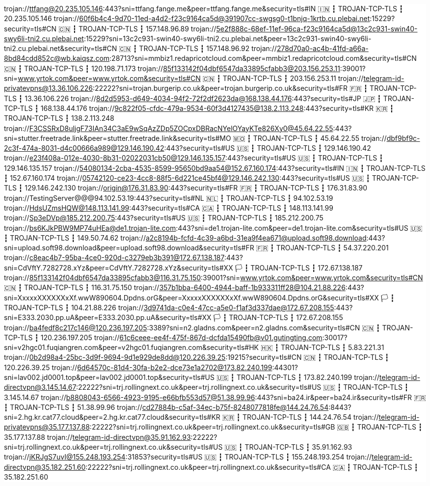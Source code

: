 trojan://ttfang@20.235.105.146:443?sni=ttfang.fange.me&peer=ttfang.fange.me&security=tls#IN 🇮🇳 ┇ TROJAN-TCP-TLS ┇ 20.235.105.146
trojan://60f6b4c4-9d70-11ed-a4d2-f23c9164ca5d@391907cc-swgsg0-t1bnjq-1krtb.cu.plebai.net:15229?security=tls#CN 🇨🇳 ┇ TROJAN-TCP-TLS ┇ 157.148.96.89
trojan://5e2f888c-68ef-11ef-96ca-f23c9164ca5d@13c2c931-swin40-swy6li-tni2.cu.plebai.net:15229?sni=13c2c931-swin40-swy6li-tni2.cu.plebai.net&peer=13c2c931-swin40-swy6li-tni2.cu.plebai.net&security=tls#CN 🇨🇳 ┇ TROJAN-TCP-TLS ┇ 157.148.96.92
trojan://278d70a0-ac4b-41fd-a66a-8bd84cdd852c@wb.kaiqsz.com:28713?sni=mmbiz1.redapricotcloud.com&peer=mmbiz1.redapricotcloud.com&security=tls#CN 🇨🇳 ┇ TROJAN-TCP-TLS ┇ 120.198.71.173
trojan://85f133142f04dbf6547da33895cfabb3@203.156.253.11:39001?sni=www.yrtok.com&peer=www.yrtok.com&security=tls#CN 🇨🇳 ┇ TROJAN-TCP-TLS ┇ 203.156.253.11
trojan://telegram-id-privatevpns@13.36.106.226:22222?sni=trojan.burgerip.co.uk&peer=trojan.burgerip.co.uk&security=tls#FR 🇫🇷 ┇ TROJAN-TCP-TLS ┇ 13.36.106.226
trojan://8d2d5953-d649-4034-94f2-72f2df2623da@168.138.44.176:443?security=tls#JP 🇯🇵 ┇ TROJAN-TCP-TLS ┇ 168.138.44.176
trojan://9c822f05-cfdc-479a-9534-60f3d4127435@138.2.113.248:443?security=tls#KR 🇰🇷 ┇ TROJAN-TCP-TLS ┇ 138.2.113.248
trojan://F3CSSRxD8uljgF73IAn34C3aE9wSqAzZDp5ZOCpxDBRacNYelOYayKTe826Xy0@45.64.22.55:443?sni=stutter.freetrade.link&peer=stutter.freetrade.link&security=tls#MO 🇲🇴 ┇ TROJAN-TCP-TLS ┇ 45.64.22.55
trojan://dbf9bf9c-2c3f-474a-8031-d4c00666a989@129.146.190.42:443?security=tls#US 🇺🇸 ┇ TROJAN-TCP-TLS ┇ 129.146.190.42
trojan://e23f408a-012e-4030-8b31-02022031cb50@129.146.135.157:443?security=tls#US 🇺🇸 ┇ TROJAN-TCP-TLS ┇ 129.146.135.157
trojan://54080134-2cba-4535-8599-95650bd9aa54@152.67.160.174:443?security=tls#IN 🇮🇳 ┇ TROJAN-TCP-TLS ┇ 152.67.160.174
trojan://05742120-ce23-4cc8-88f5-6d221ce45bf4@129.146.242.130:443?security=tls#US 🇺🇸 ┇ TROJAN-TCP-TLS ┇ 129.146.242.130
trojan://origin@176.31.83.90:443?security=tls#FR 🇫🇷 ┇ TROJAN-TCP-TLS ┇ 176.31.83.90
trojan://TestingServer@@@94.102.53.19:443?security=tls#NL 🇳🇱 ┇ TROJAN-TCP-TLS ┇ 94.102.53.19
trojan://HdsUZmsHQW@148.113.141.99:443?security=tls#CA 🇨🇦 ┇ TROJAN-TCP-TLS ┇ 148.113.141.99
trojan://Sp3eDVp@185.212.200.75:443?security=tls#US 🇺🇸 ┇ TROJAN-TCP-TLS ┇ 185.212.200.75
trojan://bs6KJkPBW9MP74uHEa@de1.trojan-lite.com:443?sni=de1.trojan-lite.com&peer=de1.trojan-lite.com&security=tls#US 🇺🇸 ┇ TROJAN-TCP-TLS ┇ 149.50.74.62
trojan://a2c8194b-fcfd-4c39-a6bd-31ea9f4ea671@upload.soft98.download:443?sni=upload.soft98.download&peer=upload.soft98.download&security=tls#FR 🇫🇷 ┇ TROJAN-TCP-TLS ┇ 54.37.220.201
trojan://c8eac4b7-95ba-4ce0-920d-c3279eb3b391@172.67.138.187:443?sni=CdVftY.7282728.xYz&peer=CdVftY.7282728.xYz&security=tls#XX 🏳️ ┇ TROJAN-TCP-TLS ┇ 172.67.138.187
trojan://85f133142f04dbf6547da33895cfabb3@116.31.75.150:39001?sni=www.yrtok.com&peer=www.yrtok.com&security=tls#CN 🇨🇳 ┇ TROJAN-TCP-TLS ┇ 116.31.75.150
trojan://357b1bba-6400-4944-baff-1b933311ff28@104.21.88.226:443?sni=XxxxxXXXXXXxXf.wwW890604.Dpdns.orG&peer=XxxxxXXXXXXxXf.wwW890604.Dpdns.orG&security=tls#XX 🏳️ ┇ TROJAN-TCP-TLS ┇ 104.21.88.226
trojan://3d9741da-c0e4-47cc-a5e0-f1af3d337dae@172.67.208.155:443?sni=E333.2030.pp.uA&peer=E333.2030.pp.uA&security=tls#XX 🏳️ ┇ TROJAN-TCP-TLS ┇ 172.67.208.155
trojan://ba4fedf8c217c146@120.236.197.205:3389?sni=n2.gladns.com&peer=n2.gladns.com&security=tls#CN 🇨🇳 ┇ TROJAN-TCP-TLS ┇ 120.236.197.205
trojan://61c6ceee-ee4f-475f-867d-dcfda15490fb@v01.gutingting.com:30017?sni=v2hgc01.fuqiangren.com&peer=v2hgc01.fuqiangren.com&security=tls#HK 🇭🇰 ┇ TROJAN-TCP-TLS ┇ 5.83.221.31
trojan://0b2d98a4-25bc-3d9f-9694-9d1e929de8dd@120.226.39.25:19215?security=tls#CN 🇨🇳 ┇ TROJAN-TCP-TLS ┇ 120.226.39.25
trojan://6d64570c-81d4-30fa-b2e2-dce73e1a2702@173.82.240.199:44301?sni=lav002.jd0001.top&peer=lav002.jd0001.top&security=tls#US 🇺🇸 ┇ TROJAN-TCP-TLS ┇ 173.82.240.199
trojan://telegram-id-directvpn@3.145.14.67:22222?sni=trj.rollingnext.co.uk&peer=trj.rollingnext.co.uk&security=tls#US 🇺🇸 ┇ TROJAN-TCP-TLS ┇ 3.145.14.67
trojan://b8808043-6566-4923-9195-e66bfb553d57@51.38.99.96:443?sni=ba24.ir&peer=ba24.ir&security=tls#FR 🇫🇷 ┇ TROJAN-TCP-TLS ┇ 51.38.99.96
trojan://cd27884b-c5af-34ec-b75f-8248077818fe@144.24.76.54:8443?sni=2.hg.kr.cat77.cloud&peer=2.hg.kr.cat77.cloud&security=tls#KR 🇰🇷 ┇ TROJAN-TCP-TLS ┇ 144.24.76.54
trojan://telegram-id-privatevpns@35.177.137.88:22222?sni=trj.rollingnext.co.uk&peer=trj.rollingnext.co.uk&security=tls#GB 🇬🇧 ┇ TROJAN-TCP-TLS ┇ 35.177.137.88
trojan://telegram-id-directvpn@35.91.162.93:22222?sni=trj.rollingnext.co.uk&peer=trj.rollingnext.co.uk&security=tls#US 🇺🇸 ┇ TROJAN-TCP-TLS ┇ 35.91.162.93
trojan://jKRJgS7uvI@155.248.193.254:31853?security=tls#US 🇺🇸 ┇ TROJAN-TCP-TLS ┇ 155.248.193.254
trojan://telegram-id-directvpn@35.182.251.60:22222?sni=trj.rollingnext.co.uk&peer=trj.rollingnext.co.uk&security=tls#CA 🇨🇦 ┇ TROJAN-TCP-TLS ┇ 35.182.251.60